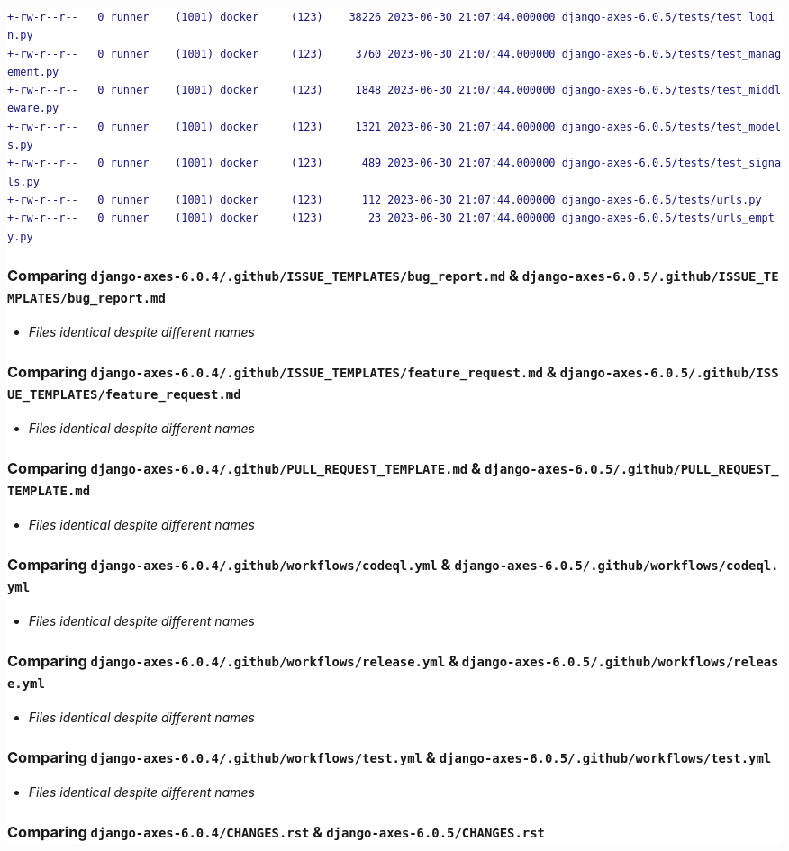 ```diff
+-rw-r--r--   0 runner    (1001) docker     (123)    38226 2023-06-30 21:07:44.000000 django-axes-6.0.5/tests/test_login.py
+-rw-r--r--   0 runner    (1001) docker     (123)     3760 2023-06-30 21:07:44.000000 django-axes-6.0.5/tests/test_management.py
+-rw-r--r--   0 runner    (1001) docker     (123)     1848 2023-06-30 21:07:44.000000 django-axes-6.0.5/tests/test_middleware.py
+-rw-r--r--   0 runner    (1001) docker     (123)     1321 2023-06-30 21:07:44.000000 django-axes-6.0.5/tests/test_models.py
+-rw-r--r--   0 runner    (1001) docker     (123)      489 2023-06-30 21:07:44.000000 django-axes-6.0.5/tests/test_signals.py
+-rw-r--r--   0 runner    (1001) docker     (123)      112 2023-06-30 21:07:44.000000 django-axes-6.0.5/tests/urls.py
+-rw-r--r--   0 runner    (1001) docker     (123)       23 2023-06-30 21:07:44.000000 django-axes-6.0.5/tests/urls_empty.py
```

### Comparing `django-axes-6.0.4/.github/ISSUE_TEMPLATES/bug_report.md` & `django-axes-6.0.5/.github/ISSUE_TEMPLATES/bug_report.md`

 * *Files identical despite different names*

### Comparing `django-axes-6.0.4/.github/ISSUE_TEMPLATES/feature_request.md` & `django-axes-6.0.5/.github/ISSUE_TEMPLATES/feature_request.md`

 * *Files identical despite different names*

### Comparing `django-axes-6.0.4/.github/PULL_REQUEST_TEMPLATE.md` & `django-axes-6.0.5/.github/PULL_REQUEST_TEMPLATE.md`

 * *Files identical despite different names*

### Comparing `django-axes-6.0.4/.github/workflows/codeql.yml` & `django-axes-6.0.5/.github/workflows/codeql.yml`

 * *Files identical despite different names*

### Comparing `django-axes-6.0.4/.github/workflows/release.yml` & `django-axes-6.0.5/.github/workflows/release.yml`

 * *Files identical despite different names*

### Comparing `django-axes-6.0.4/.github/workflows/test.yml` & `django-axes-6.0.5/.github/workflows/test.yml`

 * *Files identical despite different names*

### Comparing `django-axes-6.0.4/CHANGES.rst` & `django-axes-6.0.5/CHANGES.rst`
